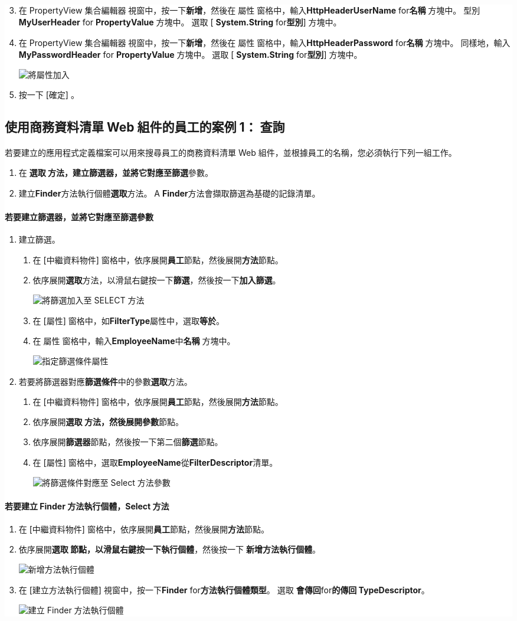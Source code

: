 3.  在 PropertyView 集合編輯器 視窗中，按一下**新增**，然後在 屬性 窗格中，輸入**HttpHeaderUserName** for**名稱** 方塊中。 型別**MyUserHeader** for **PropertyValue**  方塊中。 選取 [ **System.String** for**型別**] 方塊中。  
  
4.  在 PropertyView 集合編輯器 視窗中，按一下**新增**，然後在 屬性 窗格中，輸入**HttpHeaderPassword** for**名稱** 方塊中。 同樣地，輸入**MyPasswordHeader** for **PropertyValue**  方塊中。 選取 [ **System.String** for**型別**] 方塊中。  
  
     ![將屬性加入](../../adapters-and-accelerators/adapter-oracle-ebs/media/07-propertviewcollection-editor.gif "07_PropertViewCollection_Editor")  
  
5.  按一下 [確定] 。  
  
##  <a name="Scenario1"></a> 使用商務資料清單 Web 組件的員工的案例 1： 查詢  
 若要建立的應用程式定義檔案可以用來搜尋員工的商務資料清單 Web 組件，並根據員工的名稱，您必須執行下列一組工作。  
  
1.  在 **選取 **方法，建立篩選器，並將它對應至**篩選**參數。  
  
2.  建立**Finder**方法執行個體**選取**方法。 A **Finder**方法會擷取篩選為基礎的記錄清單。  
  
#### <a name="to-create-a-filter-and-map-it-to-the-filter-parameter"></a>若要建立篩選器，並將它對應至篩選參數  
  
1.  建立篩選。  
  
    1.  在 [中繼資料物件] 窗格中，依序展開**員工**節點，然後展開**方法**節點。  
  
    2.  依序展開**選取**方法，以滑鼠右鍵按一下**篩選**，然後按一下**加入篩選**。  
  
         ![將篩選加入至 SELECT 方法](../../adapters-and-accelerators/adapter-oracle-ebs/media/08-add-filter.gif "08_Add_Filter")  
  
    3.  在 [屬性] 窗格中，如**FilterType**屬性中，選取**等於**。  
  
    4.  在 屬性 窗格中，輸入**EmployeeName**中**名稱** 方塊中。  
  
         ![指定篩選條件屬性](../../adapters-and-accelerators/adapter-oracle-ebs/media/09-filter-properties.gif "09_Filter_Properties")  
  
2.  若要將篩選器對應**篩選條件**中的參數**選取**方法。  
  
    1.  在 [中繼資料物件] 窗格中，依序展開**員工**節點，然後展開**方法**節點。  
  
    2.  依序展開**選取 **方法，然後展開**參數**節點。  
  
    3.  依序展開**篩選器**節點，然後按一下第二個**篩選**節點。  
  
    4.  在 [屬性] 窗格中，選取**EmployeeName**從**FilterDescriptor**清單。  
  
         ![將篩選條件對應至 Select 方法參數](../../adapters-and-accelerators/adapter-oracle-ebs/media/10-map-filter.gif "10_Map_Filter")  
  
#### <a name="to-create-a-finder-method-instance-for-the-select-method"></a>若要建立 Finder 方法執行個體，Select 方法  
  
1.  在 [中繼資料物件] 窗格中，依序展開**員工**節點，然後展開**方法**節點。  
  
2.  依序展開**選取 **節點，以滑鼠右鍵按一下**執行個體**，然後按一下 **新增方法執行個體**。  
  
     ![新增方法執行個體](../../adapters-and-accelerators/adapter-oracle-ebs/media/11-add-method-instance.gif "11_Add_Method_Instance")  
  
3.  在 [建立方法執行個體] 視窗中，按一下**Finder** for**方法執行個體類型**。 選取 **會傳回**for**的傳回 TypeDescriptor**。  
  
     ![建立 Finder 方法執行個體](../../adapters-and-accelerators/adapter-oracle-ebs/media/12-create-method-instance.gif "12_Create_Method_Instance")  
  